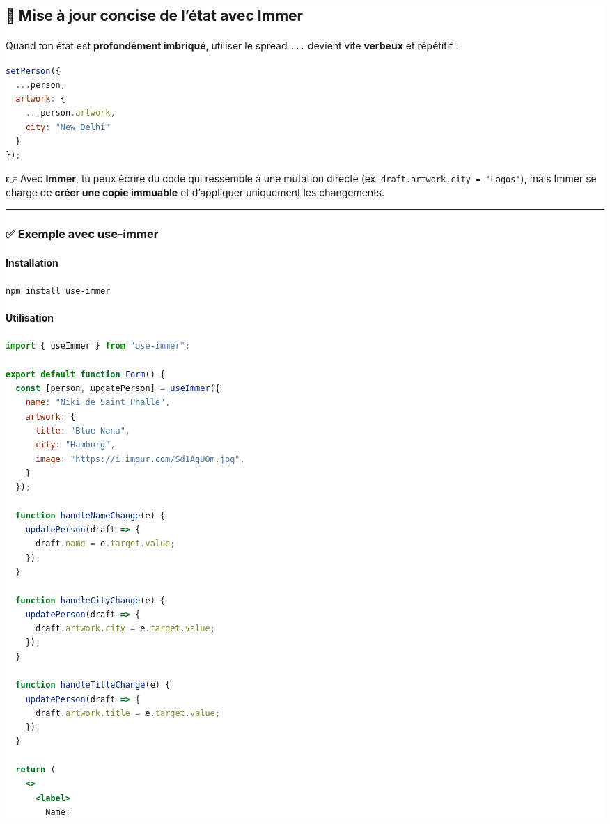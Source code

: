 ## 🔹 Mise à jour concise de l’état avec **Immer**

Quand ton état est **profondément imbriqué**, utiliser le spread `...` devient vite **verbeux** et répétitif :

```js
setPerson({
  ...person,
  artwork: {
    ...person.artwork,
    city: "New Delhi"
  }
});
```

👉 Avec **Immer**, tu peux écrire du code qui ressemble à une mutation directe (ex. `draft.artwork.city = 'Lagos'`), mais Immer se charge de **créer une copie immuable** et d’appliquer uniquement les changements.

***

### ✅ Exemple avec **use-immer**

#### Installation

```bash
npm install use-immer
```

#### Utilisation

```jsx
import { useImmer } from "use-immer";

export default function Form() {
  const [person, updatePerson] = useImmer({
    name: "Niki de Saint Phalle",
    artwork: {
      title: "Blue Nana",
      city: "Hamburg",
      image: "https://i.imgur.com/Sd1AgUOm.jpg",
    }
  });

  function handleNameChange(e) {
    updatePerson(draft => {
      draft.name = e.target.value;
    });
  }

  function handleCityChange(e) {
    updatePerson(draft => {
      draft.artwork.city = e.target.value;
    });
  }

  function handleTitleChange(e) {
    updatePerson(draft => {
      draft.artwork.title = e.target.value;
    });
  }

  return (
    <>
      <label>
        Name:
```